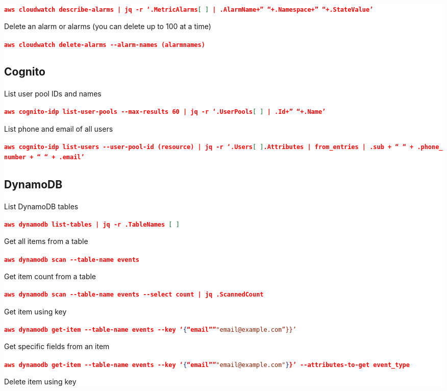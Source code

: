 ```json
aws cloudwatch describe-alarms | jq -r ‘.MetricAlarms[ ] | .AlarmName+” “+.Namespace+” “+.StateValue’
```

Delete an alarm or alarms (you can delete up to 100 at a time)

```json
aws cloudwatch delete-alarms --alarm-names (alarmnames)
```

## Cognito

List user pool IDs and names

```json
aws cognito-idp list-user-pools --max-results 60 | jq -r ‘.UserPools[ ] | .Id+” “+.Name’
```

List phone and email of all users

```json
aws cognito-idp list-users --user-pool-id (resource) | jq -r ‘.Users[ ].Attributes | from_entries | .sub + “ “ + .phone_number + “ “ + .email’
```

## DynamoDB

List DynamoDB tables

```json
aws dynamodb list-tables | jq -r .TableNames [ ]
```

Get all items from a table

```json
aws dynamodb scan --table-name events
```

Get item count from a table

```json
aws dynamodb scan --table-name events --select count | jq .ScannedCount
```

Get item using key

```json
aws dynamodb get-item --table-name events --key ‘{“email””"email@example.com”}}’
```

Get specific fields from an item

```json
aws dynamodb get-item --table-name events --key ‘{“email””"email@example.com"}}’ --attributes-to-get event_type
```

Delete item using key
